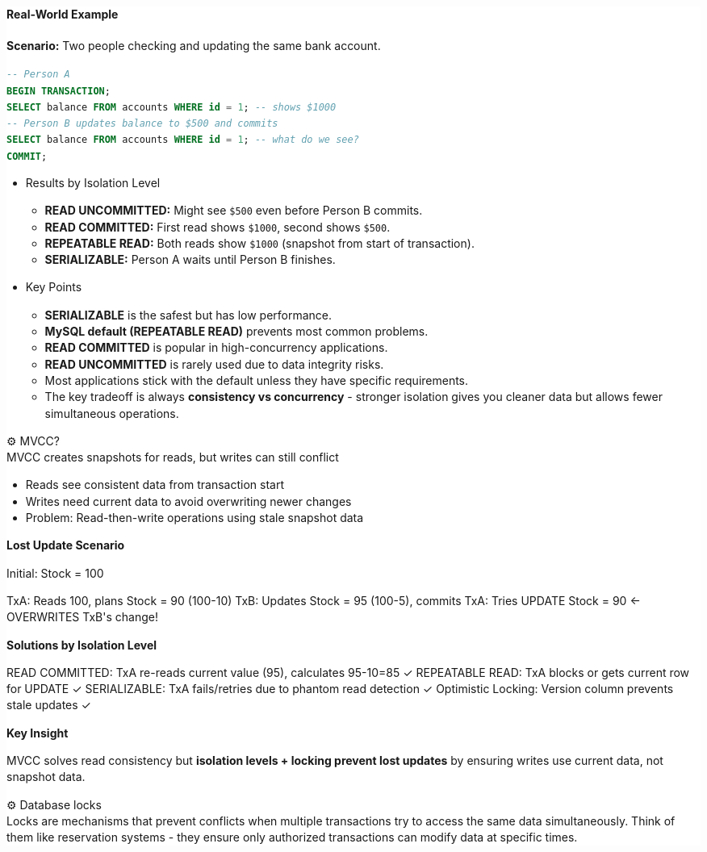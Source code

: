 #### Real-World Example

**Scenario:** Two people checking and updating the same bank account.
```sql
-- Person A
BEGIN TRANSACTION;
SELECT balance FROM accounts WHERE id = 1; -- shows $1000
-- Person B updates balance to $500 and commits
SELECT balance FROM accounts WHERE id = 1; -- what do we see?
COMMIT;
```

- Results by Isolation Level
    - **READ UNCOMMITTED:** Might see `$500` even before Person B commits.
    - **READ COMMITTED:** First read shows `$1000`, second shows `$500`.
    - **REPEATABLE READ:** Both reads show `$1000` (snapshot from start of transaction).
    - **SERIALIZABLE:** Person A waits until Person B finishes.

- Key Points
    - **SERIALIZABLE** is the safest but has low performance.
    - **MySQL default (REPEATABLE READ)** prevents most common problems.
    - **READ COMMITTED** is popular in high-concurrency applications.
    - **READ UNCOMMITTED** is rarely used due to data integrity risks.
    - Most applications stick with the default unless they have specific requirements.
    - The key tradeoff is always **consistency vs concurrency** - stronger isolation gives you cleaner data but allows fewer simultaneous operations.

⚙️ MVCC?  
MVCC creates snapshots for reads, but writes can still conflict
- Reads see consistent data from transaction start
- Writes need current data to avoid overwriting newer changes
- Problem: Read-then-write operations using stale snapshot data

**Lost Update Scenario**

Initial: Stock = 100

TxA: Reads 100, plans Stock = 90 (100-10)
TxB: Updates Stock = 95 (100-5), commits
TxA: Tries UPDATE Stock = 90 $\leftarrow$ OVERWRITES TxB's change!

**Solutions by Isolation Level**

READ COMMITTED: TxA re-reads current value (95), calculates 95-10=85 ✓
REPEATABLE READ: TxA blocks or gets current row for UPDATE ✓
SERIALIZABLE: TxA fails/retries due to phantom read detection ✓
Optimistic Locking: Version column prevents stale updates ✓

**Key Insight**

MVCC solves read consistency but **isolation levels + locking prevent lost updates** by ensuring writes use current data, not snapshot data.  

⚙️ Database locks  
Locks are mechanisms that prevent conflicts when multiple transactions try to access the same data simultaneously. Think of them like reservation systems - they ensure only authorized transactions can modify data at specific times.
